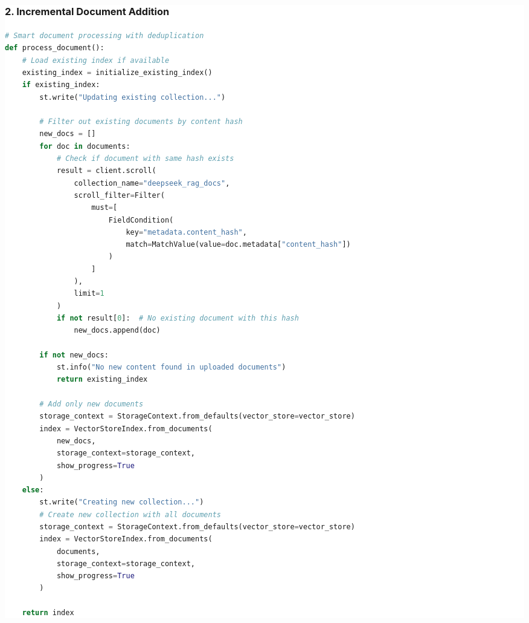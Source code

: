 ### 2. Incremental Document Addition
```python
# Smart document processing with deduplication
def process_document():
    # Load existing index if available
    existing_index = initialize_existing_index()
    if existing_index:
        st.write("Updating existing collection...")
        
        # Filter out existing documents by content hash
        new_docs = []
        for doc in documents:
            # Check if document with same hash exists
            result = client.scroll(
                collection_name="deepseek_rag_docs",
                scroll_filter=Filter(
                    must=[
                        FieldCondition(
                            key="metadata.content_hash",
                            match=MatchValue(value=doc.metadata["content_hash"])
                        )
                    ]
                ),
                limit=1
            )
            if not result[0]:  # No existing document with this hash
                new_docs.append(doc)
        
        if not new_docs:
            st.info("No new content found in uploaded documents")
            return existing_index
            
        # Add only new documents
        storage_context = StorageContext.from_defaults(vector_store=vector_store)
        index = VectorStoreIndex.from_documents(
            new_docs,
            storage_context=storage_context,
            show_progress=True
        )
    else:
        st.write("Creating new collection...")
        # Create new collection with all documents
        storage_context = StorageContext.from_defaults(vector_store=vector_store)
        index = VectorStoreIndex.from_documents(
            documents,
            storage_context=storage_context,
            show_progress=True
        )
    
    return index
```
